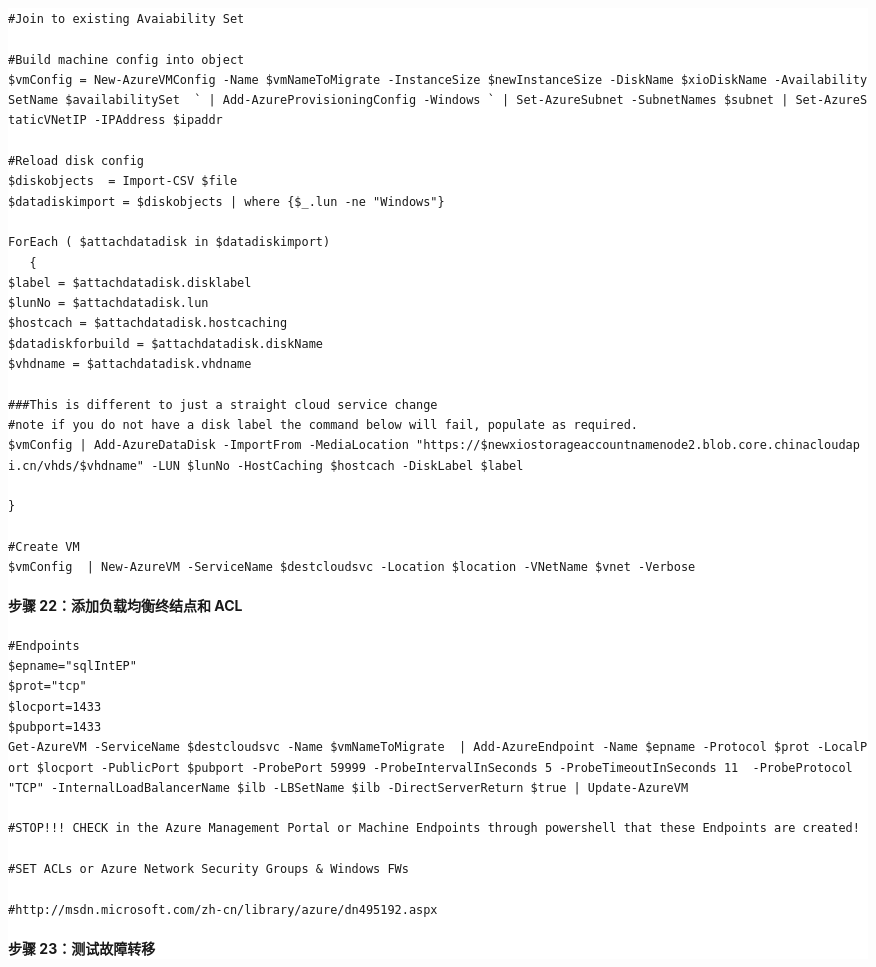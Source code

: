```
#Join to existing Avaiability Set

#Build machine config into object
$vmConfig = New-AzureVMConfig -Name $vmNameToMigrate -InstanceSize $newInstanceSize -DiskName $xioDiskName -AvailabilitySetName $availabilitySet  ` | Add-AzureProvisioningConfig -Windows ` | Set-AzureSubnet -SubnetNames $subnet | Set-AzureStaticVNetIP -IPAddress $ipaddr

#Reload disk config
$diskobjects  = Import-CSV $file
$datadiskimport = $diskobjects | where {$_.lun -ne "Windows"}

ForEach ( $attachdatadisk in $datadiskimport)
   {
$label = $attachdatadisk.disklabel
$lunNo = $attachdatadisk.lun
$hostcach = $attachdatadisk.hostcaching
$datadiskforbuild = $attachdatadisk.diskName
$vhdname = $attachdatadisk.vhdname

###This is different to just a straight cloud service change
#note if you do not have a disk label the command below will fail, populate as required.
$vmConfig | Add-AzureDataDisk -ImportFrom -MediaLocation "https://$newxiostorageaccountnamenode2.blob.core.chinacloudapi.cn/vhds/$vhdname" -LUN $lunNo -HostCaching $hostcach -DiskLabel $label

}

#Create VM
$vmConfig  | New-AzureVM -ServiceName $destcloudsvc -Location $location -VNetName $vnet -Verbose
```

#### 步骤 22：添加负载均衡终结点和 ACL
```
#Endpoints
$epname="sqlIntEP"
$prot="tcp"
$locport=1433
$pubport=1433
Get-AzureVM -ServiceName $destcloudsvc -Name $vmNameToMigrate  | Add-AzureEndpoint -Name $epname -Protocol $prot -LocalPort $locport -PublicPort $pubport -ProbePort 59999 -ProbeIntervalInSeconds 5 -ProbeTimeoutInSeconds 11  -ProbeProtocol "TCP" -InternalLoadBalancerName $ilb -LBSetName $ilb -DirectServerReturn $true | Update-AzureVM

#STOP!!! CHECK in the Azure Management Portal or Machine Endpoints through powershell that these Endpoints are created!

#SET ACLs or Azure Network Security Groups & Windows FWs

#http://msdn.microsoft.com/zh-cn/library/azure/dn495192.aspx
```

#### 步骤 23：测试故障转移
